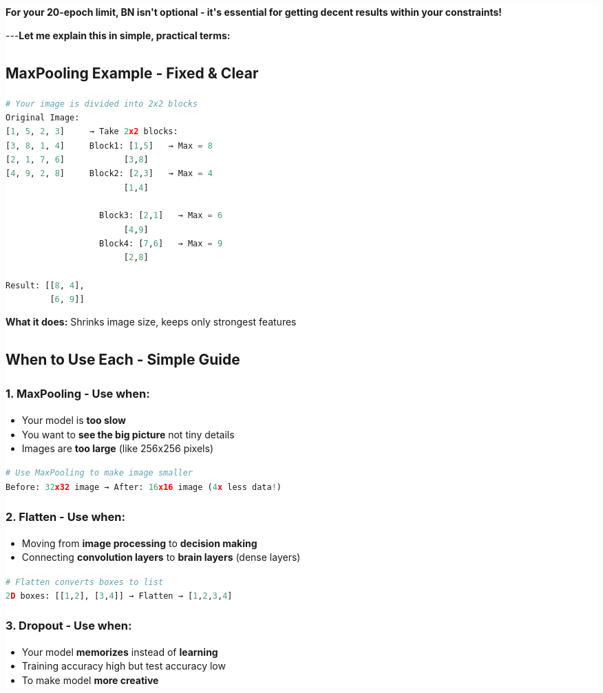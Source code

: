 **For your 20-epoch limit, BN isn't optional - it's essential for getting decent results within your constraints!**

---**Let me explain this in simple, practical terms:**

## MaxPooling Example - Fixed & Clear

```python
# Your image is divided into 2x2 blocks
Original Image:
[1, 5, 2, 3]     → Take 2x2 blocks:
[3, 8, 1, 4]     Block1: [1,5]   → Max = 8
[2, 1, 7, 6]            [3,8]
[4, 9, 2, 8]     Block2: [2,3]   → Max = 4
                        [1,4]

                   Block3: [2,1]   → Max = 6  
                        [4,9]
                   Block4: [7,6]   → Max = 9
                        [2,8]

Result: [[8, 4],
         [6, 9]]
```

**What it does:** Shrinks image size, keeps only strongest features

## When to Use Each - Simple Guide

### 1. **MaxPooling** - Use when:
- Your model is **too slow**
- You want to **see the big picture** not tiny details
- Images are **too large** (like 256x256 pixels)

```python
# Use MaxPooling to make image smaller
Before: 32x32 image → After: 16x16 image (4x less data!)
```

### 2. **Flatten** - Use when:
- Moving from **image processing** to **decision making**
- Connecting **convolution layers** to **brain layers** (dense layers)

```python
# Flatten converts boxes to list
2D boxes: [[1,2], [3,4]] → Flatten → [1,2,3,4] 
```

### 3. **Dropout** - Use when:
- Your model **memorizes** instead of **learning**
- Training accuracy high but test accuracy low
- To make model **more creative**
